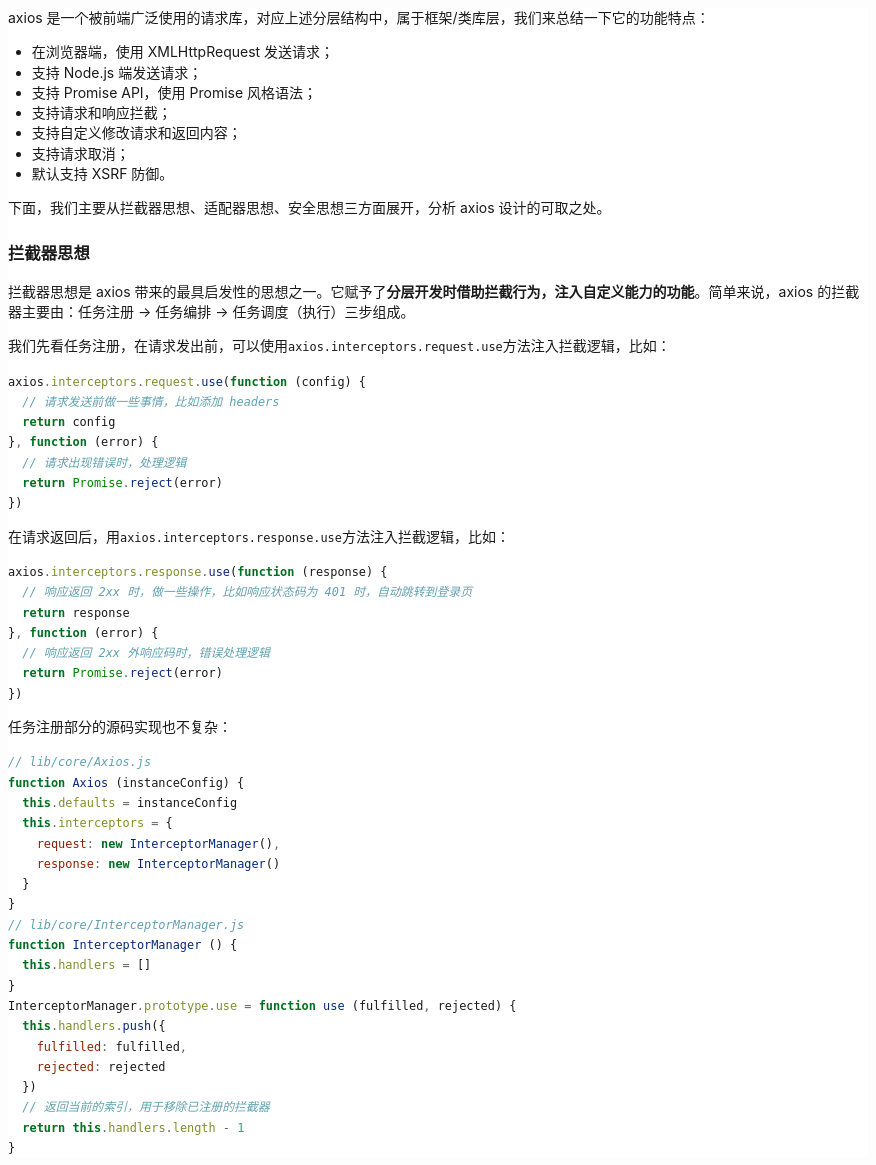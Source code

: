 axios 是一个被前端广泛使用的请求库，对应上述分层结构中，属于框架/类库层，我们来总结一下它的功能特点：

- 在浏览器端，使用 XMLHttpRequest 发送请求；
- 支持 Node.js 端发送请求；
- 支持 Promise API，使用 Promise 风格语法；
- 支持请求和响应拦截；
- 支持自定义修改请求和返回内容；
- 支持请求取消；
- 默认支持 XSRF 防御。

下面，我们主要从拦截器思想、适配器思想、安全思想三方面展开，分析 axios 设计的可取之处。

### 拦截器思想

拦截器思想是 axios 带来的最具启发性的思想之一。它赋予了**分层开发时借助拦截行为，注入自定义能力的功能**。简单来说，axios 的拦截器主要由：任务注册 → 任务编排 → 任务调度（执行）三步组成。

我们先看任务注册，在请求发出前，可以使用`axios.interceptors.request.use`方法注入拦截逻辑，比如：

```js
axios.interceptors.request.use(function (config) {
  // 请求发送前做一些事情，比如添加 headers
  return config
}, function (error) {
  // 请求出现错误时，处理逻辑
  return Promise.reject(error)
})
```

在请求返回后，用`axios.interceptors.response.use`方法注入拦截逻辑，比如：

```js
axios.interceptors.response.use(function (response) {
  // 响应返回 2xx 时，做一些操作，比如响应状态码为 401 时，自动跳转到登录页
  return response
}, function (error) {
  // 响应返回 2xx 外响应码时，错误处理逻辑
  return Promise.reject(error)
})
```

任务注册部分的源码实现也不复杂：

```js
// lib/core/Axios.js
function Axios (instanceConfig) {
  this.defaults = instanceConfig
  this.interceptors = {
    request: new InterceptorManager(),
    response: new InterceptorManager()
  }
}
// lib/core/InterceptorManager.js
function InterceptorManager () {
  this.handlers = []
}
InterceptorManager.prototype.use = function use (fulfilled, rejected) {
  this.handlers.push({
    fulfilled: fulfilled,
    rejected: rejected
  })
  // 返回当前的索引，用于移除已注册的拦截器
  return this.handlers.length - 1
}
```
